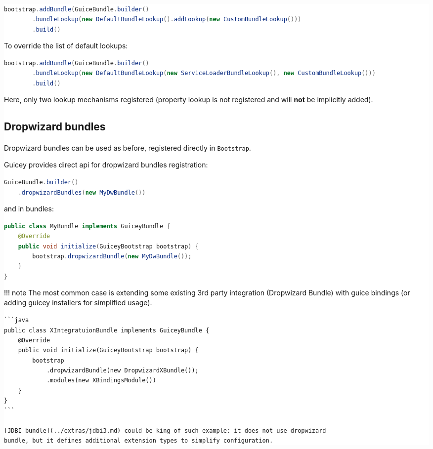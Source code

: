 ```java
bootstrap.addBundle(GuiceBundle.builder()
        .bundleLookup(new DefaultBundleLookup().addLookup(new CustomBundleLookup()))
        .build()
```

To override the list of default lookups:

```java
bootstrap.addBundle(GuiceBundle.builder()
        .bundleLookup(new DefaultBundleLookup(new ServiceLoaderBundleLookup(), new CustomBundleLookup()))
        .build()
```

Here, only two lookup mechanisms registered (property lookup is not registered and will **not** be implicitly added).

## Dropwizard bundles

Dropwizard bundles can be used as before, registered directly in `Bootstrap`.

Guicey provides direct api for dropwizard bundles registration:

```java
GuiceBundle.builder()
    .dropwizardBundles(new MyDwBundle())
```

and in bundles:

```java
public class MyBundle implements GuiceyBundle {
    @Override
    public void initialize(GuiceyBootstrap bootstrap) {
        bootstrap.dropwizardBundle(new MyDwBundle());
    }
}
```    

!!! note
    The most common case is extending some existing 3rd party integration (Dropwizard Bundle)
    with guice bindings (or adding guicey installers for simplified usage). 
    
    ```java
    public class XIntegratuionBundle implements GuiceyBundle {
        @Override
        public void initialize(GuiceyBootstrap bootstrap) {
            bootstrap
                .dropwizardBundle(new DropwizardXBundle());
                .modules(new XBindingsModule())
        }
    }
    ```     
    
    [JDBI bundle](../extras/jdbi3.md) could be king of such example: it does not use dropwizard
    bundle, but it defines additional extension types to simplify configuration. 
